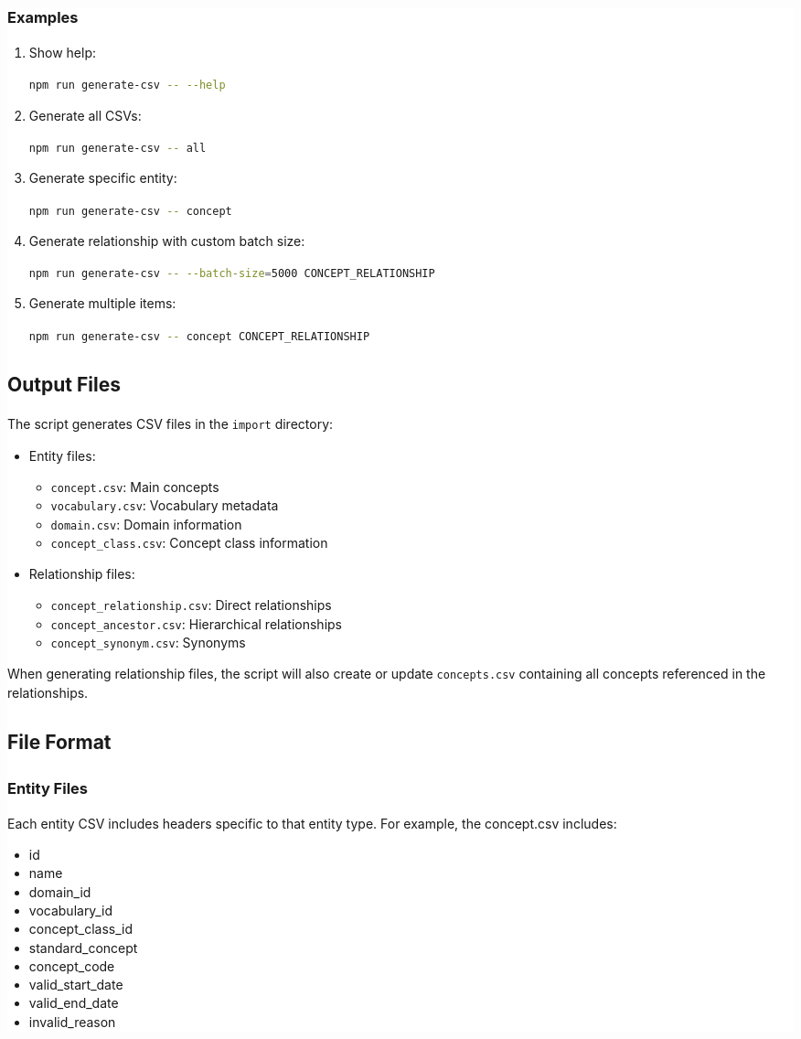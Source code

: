 ### Examples

1. Show help:
   ```bash
   npm run generate-csv -- --help
   ```

2. Generate all CSVs:
   ```bash
   npm run generate-csv -- all
   ```

3. Generate specific entity:
   ```bash
   npm run generate-csv -- concept
   ```

4. Generate relationship with custom batch size:
   ```bash
   npm run generate-csv -- --batch-size=5000 CONCEPT_RELATIONSHIP
   ```

5. Generate multiple items:
   ```bash
   npm run generate-csv -- concept CONCEPT_RELATIONSHIP
   ```

## Output Files

The script generates CSV files in the `import` directory:

- Entity files:
  - `concept.csv`: Main concepts
  - `vocabulary.csv`: Vocabulary metadata
  - `domain.csv`: Domain information
  - `concept_class.csv`: Concept class information

- Relationship files:
  - `concept_relationship.csv`: Direct relationships
  - `concept_ancestor.csv`: Hierarchical relationships
  - `concept_synonym.csv`: Synonyms

When generating relationship files, the script will also create or update `concepts.csv` containing all concepts referenced in the relationships.

## File Format

### Entity Files
Each entity CSV includes headers specific to that entity type. For example, the concept.csv includes:
- id
- name
- domain_id
- vocabulary_id
- concept_class_id
- standard_concept
- concept_code
- valid_start_date
- valid_end_date
- invalid_reason
